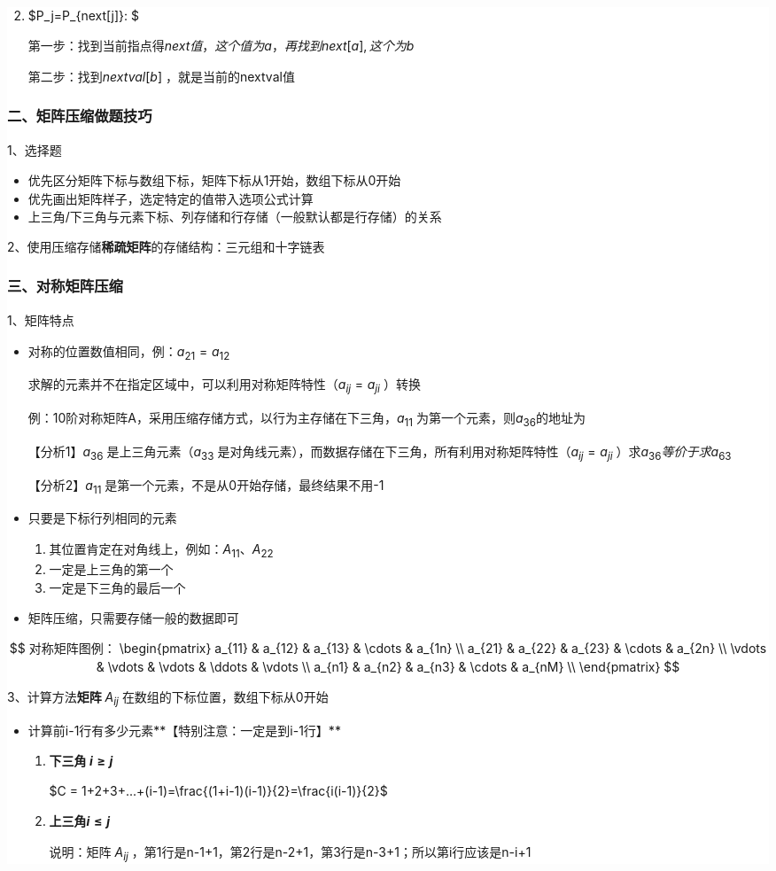   2. $P_j=P_{next[j]}: $ 
  
     第一步：找到当前指点得$next值，这个值为a，再找到next[a],这个为b$ 
  
     第二步：找到$nextval[b]$ ，就是当前的nextval值

### 二、矩阵压缩做题技巧

1、选择题

- 优先区分矩阵下标与数组下标，矩阵下标从1开始，数组下标从0开始
- 优先画出矩阵样子，选定特定的值带入选项公式计算
- 上三角/下三角与元素下标、列存储和行存储（一般默认都是行存储）的关系

2、使用压缩存储**稀疏矩阵**的存储结构：三元组和十字链表

### 三、对称矩阵压缩

1、矩阵特点

- 对称的位置数值相同，例：$a_{21}=a_{12}$ 

  求解的元素并不在指定区域中，可以利用对称矩阵特性（$a_{ij}=a_{ji}$ ）转换

  例：10阶对称矩阵A，采用压缩存储方式，以行为主存储在下三角，$a_{11}$ 为第一个元素，则$a_{36}$的地址为

  【分析1】$a_{36}$ 是上三角元素（$a_{33}$ 是对角线元素），而数据存储在下三角，所有利用对称矩阵特性（$a_{ij}=a_{ji}$ ）求$a_{36}等价于求a_{63}$ 

  【分析2】$a_{11}$ 是第一个元素，不是从0开始存储，最终结果不用-1

- 只要是下标行列相同的元素

  1. 其位置肯定在对角线上，例如：$A_{11}、A_{22}$
  2. 一定是上三角的第一个
  3. 一定是下三角的最后一个

- 矩阵压缩，只需要存储一般的数据即可

$$
对称矩阵图例：
\begin{pmatrix} 
	a_{11} & a_{12} & a_{13} & \cdots & a_{1n} \\ 
    a_{21} & a_{22} & a_{23} & \cdots & a_{2n} \\
    \vdots & \vdots & \vdots & \ddots & \vdots \\    
    a_{n1} & a_{n2} & a_{n3} & \cdots & a_{nM} \\ 
\end{pmatrix}
$$

3、计算方法**矩阵** $A_{ij}$ 在数组的下标位置，数组下标从0开始

- 计算前i-1行有多少元素**【特别注意：一定是到i-1行】**

  1. **下三角 $i\geq j$** 

     $C = 1+2+3+...+(i-1)=\frac{(1+i-1)(i-1)}{2}=\frac{i(i-1)}{2}$ 

  2. **上三角$i\le j$** 

     说明：矩阵 $A_{ij}$ ，第1行是n-1+1，第2行是n-2+1，第3行是n-3+1；所以第i行应该是n-i+1
